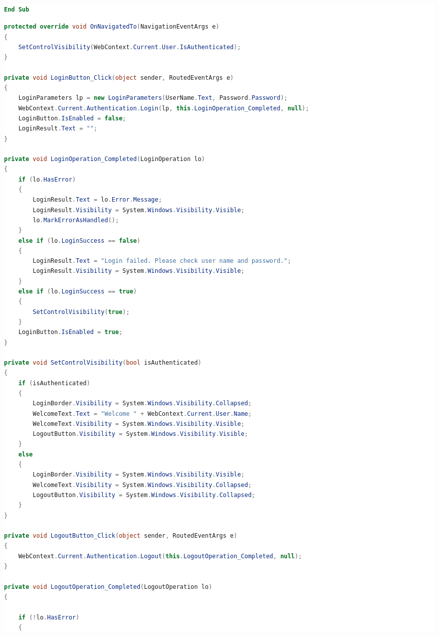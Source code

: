 ``` vb
End Sub
```

``` csharp
protected override void OnNavigatedTo(NavigationEventArgs e)
{
    SetControlVisibility(WebContext.Current.User.IsAuthenticated);
}

private void LoginButton_Click(object sender, RoutedEventArgs e)
{
    LoginParameters lp = new LoginParameters(UserName.Text, Password.Password);
    WebContext.Current.Authentication.Login(lp, this.LoginOperation_Completed, null);
    LoginButton.IsEnabled = false;
    LoginResult.Text = "";
}

private void LoginOperation_Completed(LoginOperation lo)
{
    if (lo.HasError)
    {
        LoginResult.Text = lo.Error.Message;
        LoginResult.Visibility = System.Windows.Visibility.Visible;
        lo.MarkErrorAsHandled();
    }
    else if (lo.LoginSuccess == false)
    {
        LoginResult.Text = "Login failed. Please check user name and password.";
        LoginResult.Visibility = System.Windows.Visibility.Visible;
    }
    else if (lo.LoginSuccess == true)
    {
        SetControlVisibility(true);
    }
    LoginButton.IsEnabled = true;
}

private void SetControlVisibility(bool isAuthenticated)
{
    if (isAuthenticated)
    {
        LoginBorder.Visibility = System.Windows.Visibility.Collapsed;
        WelcomeText.Text = "Welcome " + WebContext.Current.User.Name;
        WelcomeText.Visibility = System.Windows.Visibility.Visible;
        LogoutButton.Visibility = System.Windows.Visibility.Visible;
    }
    else
    {
        LoginBorder.Visibility = System.Windows.Visibility.Visible;
        WelcomeText.Visibility = System.Windows.Visibility.Collapsed;
        LogoutButton.Visibility = System.Windows.Visibility.Collapsed;
    }
}

private void LogoutButton_Click(object sender, RoutedEventArgs e)
{
    WebContext.Current.Authentication.Logout(this.LogoutOperation_Completed, null);
}

private void LogoutOperation_Completed(LogoutOperation lo)
{

    if (!lo.HasError)
    {
```